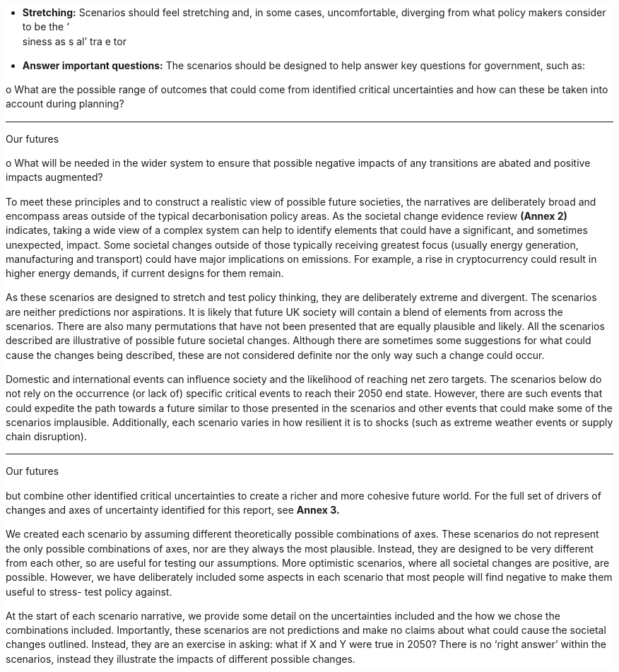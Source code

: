 - **Stretching:** Scenarios should feel stretching and, in some cases, uncomfortable, diverging from what policy makers consider to be the ‘  
siness as s al’ tra e tor

- **Answer important questions:** The scenarios should be designed to help answer key questions for government, such as:

o What are the possible range of outcomes that could come from identified critical uncertainties and how can these be taken into account during planning?

---

Our futures

o What will be needed in the wider system to ensure that possible negative impacts of any transitions are abated and positive impacts augmented?

To meet these principles and to construct a realistic view of possible future societies, the narratives are deliberately broad and encompass areas outside of the typical decarbonisation policy areas. As the societal change evidence review **(Annex 2)** indicates, taking a wide view of a complex system can help to identify elements that could have a significant, and sometimes unexpected, impact. Some societal changes outside of those typically receiving greatest focus (usually energy generation, manufacturing and transport) could have major implications on emissions. For example, a rise in cryptocurrency could result in higher energy demands, if current designs for them remain.

As these scenarios are designed to stretch and test policy thinking, they are deliberately extreme and divergent. The scenarios are neither predictions nor aspirations. It is likely that future UK society will contain a blend of elements from across the scenarios. There are also many permutations that have not been presented that are equally plausible and likely. All the scenarios described are illustrative of possible future societal changes. Although there are sometimes some suggestions for what could cause the changes being described, these are not considered definite nor the only way such a change could occur.

Domestic and international events can influence society and the likelihood of reaching net zero targets. The scenarios below do not rely on the occurrence (or lack of) specific critical events to reach their 2050 end state. However, there are such events that could expedite the path towards a future similar to those presented in the scenarios and other events that could make some of the scenarios implausible. Additionally, each scenario varies in how resilient it is to shocks (such as extreme weather events or supply chain disruption).

---

Our futures

but combine other identified critical uncertainties to create a richer and more cohesive future world. For the full set of drivers of changes and axes of uncertainty identified for this report, see **Annex 3.**

We created each scenario by assuming different theoretically possible combinations of axes. These scenarios do not represent the only possible combinations of axes, nor are they always the most plausible. Instead, they are designed to be very different from each other, so are useful for testing our assumptions. More optimistic scenarios, where all societal changes are positive, are possible. However, we have deliberately included some aspects in each scenario that most people will find negative to make them useful to stress- test policy against.

At the start of each scenario narrative, we provide some detail on the uncertainties included and the how we chose the combinations included. Importantly, these scenarios are not predictions and make no claims about what could cause the societal changes outlined. Instead, they are an exercise in asking: what if X and Y were true in 2050? There is no ‘right answer’ within the scenarios, instead they illustrate the impacts of different possible changes.
